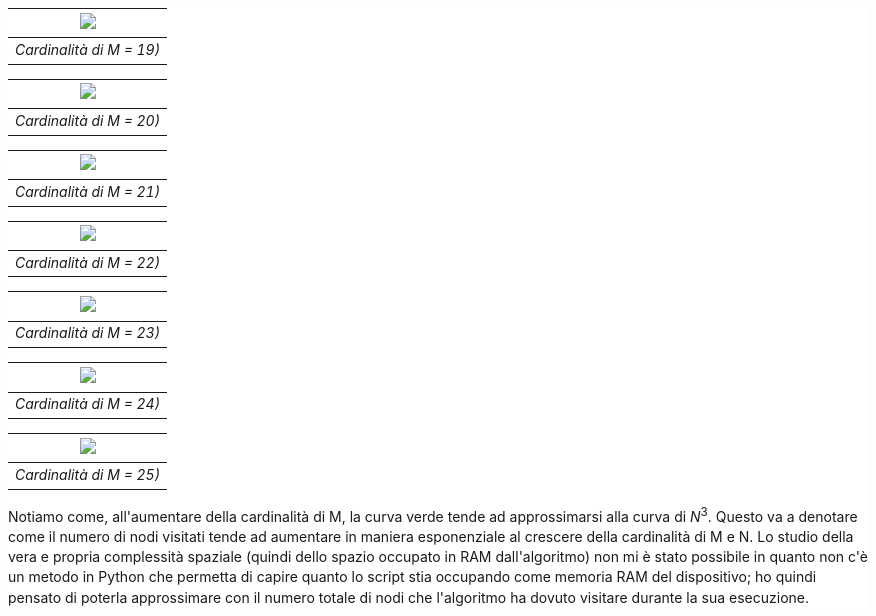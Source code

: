 | ![](./img/visited_M_19.png) |
|:---------------------------:|
|  *Cardinalità di M = 19)*   |

| ![](./img/visited_M_20.png) |
|:---------------------------:|
|  *Cardinalità di M = 20)*   |

| ![](./img/visited_M_21.png) |
|:---------------------------:|
|  *Cardinalità di M = 21)*   |

| ![](./img/visited_M_22.png) |
|:---------------------------:|
|  *Cardinalità di M = 22)*   |

| ![](./img/visited_M_23.png) |
|:---------------------------:|
|  *Cardinalità di M = 23)*   |

| ![](./img/visited_M_24.png) |
|:---------------------------:|
|  *Cardinalità di M = 24)*   |

| ![](./img/visited_M_25.png) |
|:---------------------------:|
|  *Cardinalità di M = 25)*   |


Notiamo come, all'aumentare della cardinalità di M, la curva verde tende ad approssimarsi alla curva di $N^3$.
Questo va a denotare come il numero di nodi visitati tende ad aumentare in maniera esponenziale al crescere della
cardinalità di M e N. Lo studio della vera e propria complessità spaziale (quindi dello spazio occupato in RAM dall'algoritmo)
non mi è stato possibile in quanto non c'è un metodo in Python che permetta di capire quanto lo script stia occupando
come memoria RAM del dispositivo; ho quindi pensato di poterla approssimare con il numero totale di nodi che l'algoritmo ha
dovuto visitare durante la sua esecuzione.
